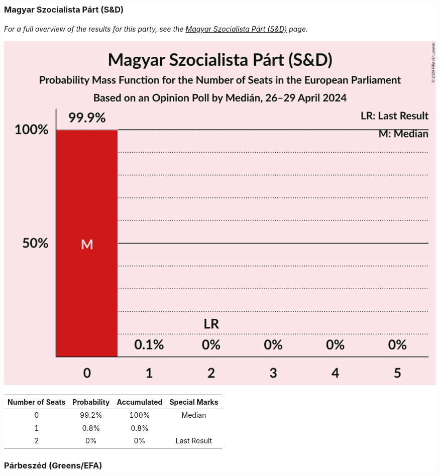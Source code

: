 ### Magyar Szocialista Párt (S&D)

*For a full overview of the results for this party, see the [Magyar Szocialista Párt (S&D)](party-magyarszocialistapártsd.html) page.*

![Graph with seats probability mass function not yet produced](2024-04-29-Medián-seats-pmf-magyarszocialistapártsd.png "Seats Probability Mass Function")

| Number of Seats | Probability | Accumulated | Special Marks |
|:---------------:|:-----------:|:-----------:|:-------------:|
| 0 | 99.2% | 100% | Median |
| 1 | 0.8% | 0.8% |  |
| 2 | 0% | 0% | Last Result |

### Párbeszéd (Greens/EFA)

